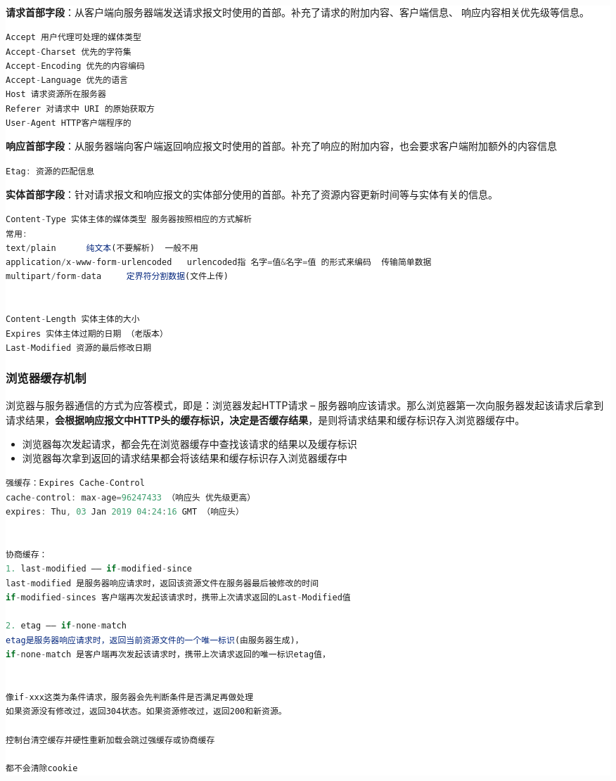 **请求首部字段**：从客户端向服务器端发送请求报文时使用的首部。补充了请求的附加内容、客户端信息、       响应内容相关优先级等信息。

~~~javascript
Accept 用户代理可处理的媒体类型
Accept-Charset 优先的字符集
Accept-Encoding 优先的内容编码
Accept-Language 优先的语言
Host 请求资源所在服务器
Referer 对请求中 URI 的原始获取方
User-Agent HTTP客户端程序的
~~~

**响应首部字段**：从服务器端向客户端返回响应报文时使用的首部。补充了响应的附加内容，也会要求客户端附加额外的内容信息

~~~javascript
Etag: 资源的匹配信息
~~~

**实体首部字段**：针对请求报文和响应报文的实体部分使用的首部。补充了资源内容更新时间等与实体有关的信息。

~~~javascript
Content-Type 实体主体的媒体类型 服务器按照相应的方式解析
常用:
text/plain		纯文本(不要解析)  一般不用
application/x-www-form-urlencoded   urlencoded指 名字=值&名字=值 的形式来编码  传输简单数据
multipart/form-data		定界符分割数据(文件上传)


Content-Length 实体主体的大小
Expires 实体主体过期的日期 （老版本）
Last-Modified 资源的最后修改日期
~~~



### 浏览器缓存机制

浏览器与服务器通信的方式为应答模式，即是：浏览器发起HTTP请求 – 服务器响应该请求。那么浏览器第一次向服务器发起该请求后拿到请求结果，**会根据响应报文中HTTP头的缓存标识，决定是否缓存结果**，是则将请求结果和缓存标识存入浏览器缓存中。

- 浏览器每次发起请求，都会先在浏览器缓存中查找该请求的结果以及缓存标识
- 浏览器每次拿到返回的请求结果都会将该结果和缓存标识存入浏览器缓存中



~~~javascript
强缓存：Expires Cache-Control
cache-control: max-age=96247433 （响应头 优先级更高）
expires: Thu, 03 Jan 2019 04:24:16 GMT （响应头）


协商缓存：
1. last-modified —— if-modified-since
last-modified 是服务器响应请求时，返回该资源文件在服务器最后被修改的时间
if-modified-sinces 客户端再次发起该请求时，携带上次请求返回的Last-Modified值

2. etag —— if-none-match
etag是服务器响应请求时，返回当前资源文件的一个唯一标识(由服务器生成)，
if-none-match 是客户端再次发起该请求时，携带上次请求返回的唯一标识etag值，


像if-xxx这类为条件请求，服务器会先判断条件是否满足再做处理
如果资源没有修改过，返回304状态。如果资源修改过，返回200和新资源。

控制台清空缓存并硬性重新加载会跳过强缓存或协商缓存

都不会清除cookie
~~~
